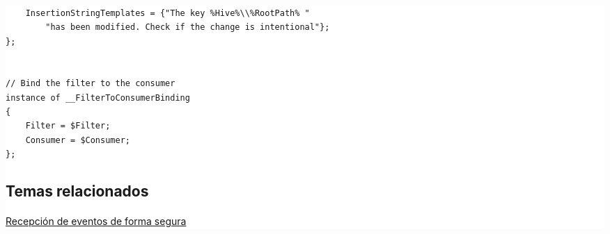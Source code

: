 ```mof
    InsertionStringTemplates = {"The key %Hive%\\%RootPath% "
        "has been modified. Check if the change is intentional"};
};
 

// Bind the filter to the consumer
instance of __FilterToConsumerBinding
{
    Filter = $Filter;
    Consumer = $Consumer;
};
```



## <a name="related-topics"></a>Temas relacionados

<dl> <dt>

[Recepción de eventos de forma segura](receiving-events-securely.md)
</dt> </dl>

 

 
